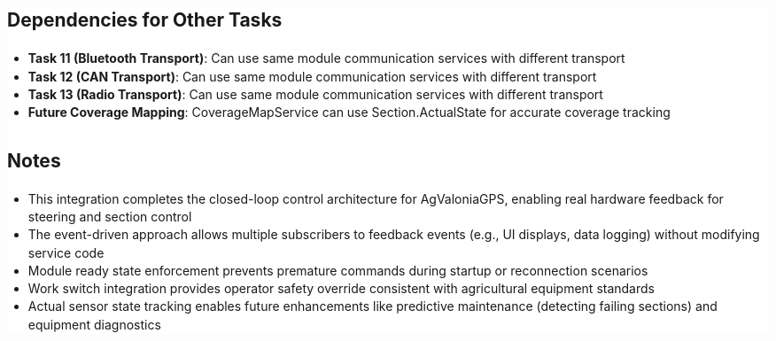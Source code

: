 ## Dependencies for Other Tasks
- **Task 11 (Bluetooth Transport)**: Can use same module communication services with different transport
- **Task 12 (CAN Transport)**: Can use same module communication services with different transport
- **Task 13 (Radio Transport)**: Can use same module communication services with different transport
- **Future Coverage Mapping**: CoverageMapService can use Section.ActualState for accurate coverage tracking

## Notes
- This integration completes the closed-loop control architecture for AgValoniaGPS, enabling real hardware feedback for steering and section control
- The event-driven approach allows multiple subscribers to feedback events (e.g., UI displays, data logging) without modifying service code
- Module ready state enforcement prevents premature commands during startup or reconnection scenarios
- Work switch integration provides operator safety override consistent with agricultural equipment standards
- Actual sensor state tracking enables future enhancements like predictive maintenance (detecting failing sections) and equipment diagnostics
